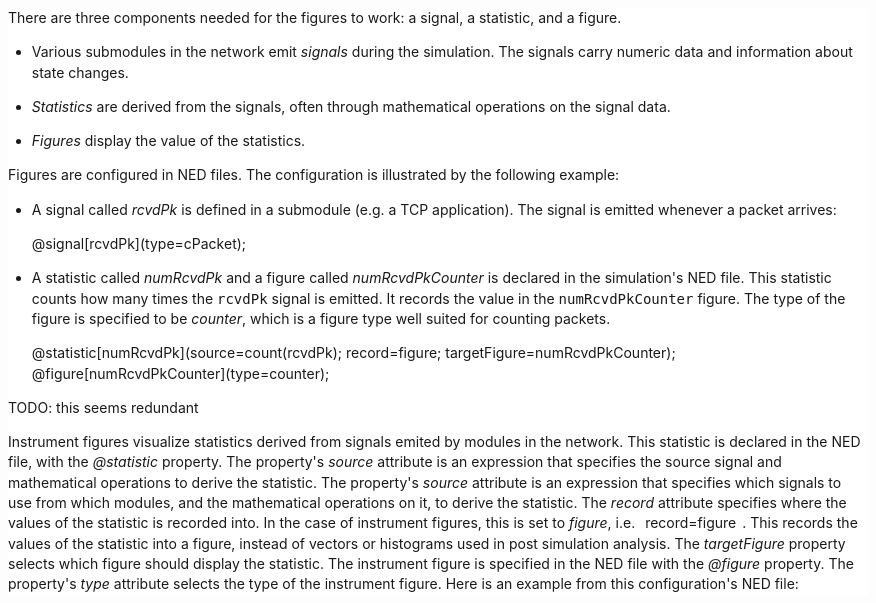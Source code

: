 There are three components needed for the figures to work: a signal, a
statistic, and a figure.

-   Various submodules in the network emit <var>signals</var> during
    the simulation. The signals carry numeric data and information about
    state changes.

-   <var>Statistics</var> are derived from the signals, often through
    mathematical operations on the signal data.

-   <var>Figures</var> display the value of the statistics.

Figures are configured in NED files. The configuration is illustrated by
the following example:

-   A signal called <var>rcvdPk</var> is defined in a submodule (e.g. a
    TCP application). The signal is emitted whenever a packet arrives:

    <p><div class="snippet">
    @signal[rcvdPk](type=cPacket);
    </div></p>

-   A statistic called <var>numRcvdPk</var> and a figure called
    <var>numRcvdPkCounter</var> is declared in the simulation's
    NED file. This statistic counts how many times the <span
    style="font-family: monospace;">rcvdPk</span> signal is emitted. It
    records the value in the <span
    style="font-family: monospace;">numRcvdPkCounter</span> figure. The
    type of the figure is specified to be <var>counter</var>, which is a
    figure type well suited for counting packets.

    <p><div class="snippet">
    @statistic[numRcvdPk](source=count(rcvdPk); record=figure; targetFigure=numRcvdPkCounter);
    @figure[numRcvdPkCounter](type=counter);
    </div></p>

TODO: this seems redundant

Instrument figures visualize statistics derived from signals emited by
modules in the network. This statistic is declared in the NED file, with
the <var>@statistic</var> property. The property's <var>source</var>
attribute is an expression that specifies the source signal and
mathematical operations to derive the statistic. The property's
<var>source</var> attribute is an expression that specifies which
signals to use from which modules, and the mathematical operations on
it, to derive the statistic. The <var>record</var> attribute specifies
where the values of the statistic is recorded into. In the case of
instrument figures, this is set to <var>figure</var>, i.e. <span
class="snippet" style="padding: 1px 6px;">record=figure</span>. This
records the values of the statistic into a figure, instead of vectors or
histograms used in post simulation analysis. The <var>targetFigure</var>
property selects which figure should display the statistic. The
instrument figure is specified in the NED file with the
<var>@figure</var> property. The property's <var>type</var> attribute
selects the type of the instrument figure. Here is an example from this
configuration's NED file:
